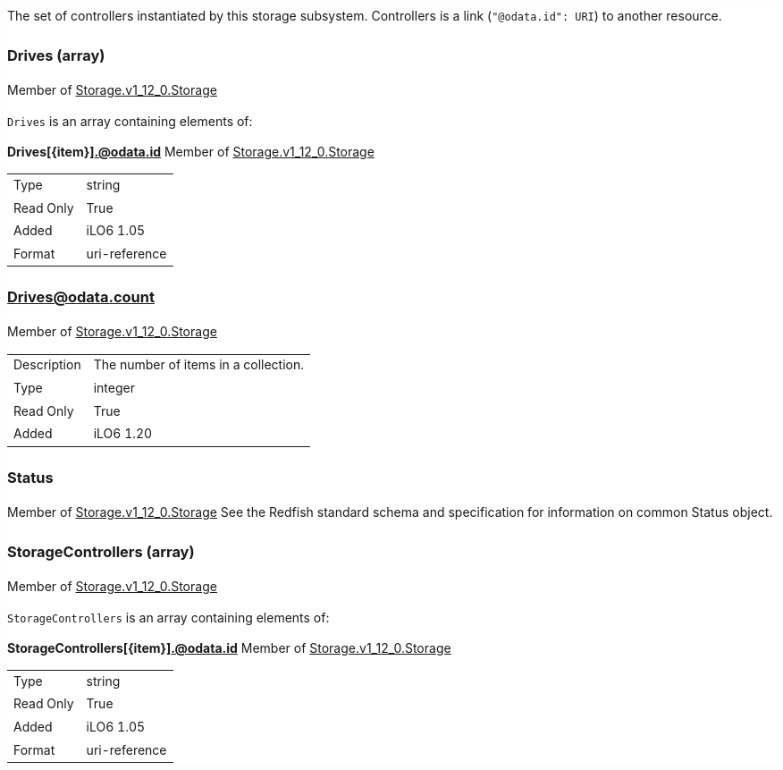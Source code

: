 The set of controllers instantiated by this storage subsystem.
Controllers is a link (`"@odata.id": URI`) to another resource.

### Drives (array)

Member of [Storage.v1\_12\_0.Storage](#storage)

`Drives` is an array containing elements of:

**Drives[{item}].@odata.id**
Member of [Storage.v1\_12\_0.Storage](#storage)

| | |
|---|---|
|Type|string|
|Read Only|True|
|Added|iLO6 1.05|
|Format|uri-reference|

### Drives@odata.count

Member of [Storage.v1\_12\_0.Storage](#storage)

| | |
|---|---|
|Description|The number of items in a collection.|
|Type|integer|
|Read Only|True|
|Added|iLO6 1.20|

### Status

Member of [Storage.v1\_12\_0.Storage](#storage)
See the Redfish standard schema and specification for information on common Status object.

### StorageControllers (array)

Member of [Storage.v1\_12\_0.Storage](#storage)

`StorageControllers` is an array containing elements of:

**StorageControllers[{item}].@odata.id**
Member of [Storage.v1\_12\_0.Storage](#storage)

| | |
|---|---|
|Type|string|
|Read Only|True|
|Added|iLO6 1.05|
|Format|uri-reference|
